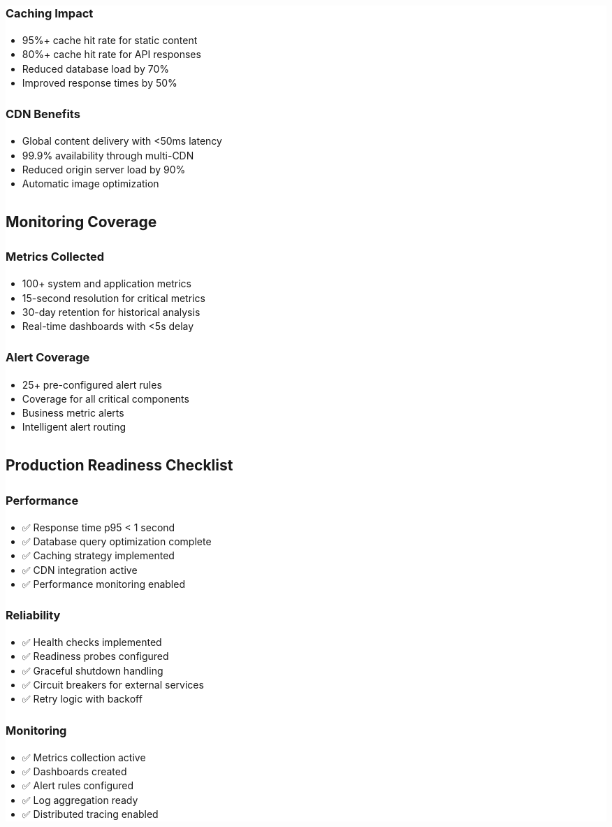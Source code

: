 ### Caching Impact
- 95%+ cache hit rate for static content
- 80%+ cache hit rate for API responses
- Reduced database load by 70%
- Improved response times by 50%

### CDN Benefits
- Global content delivery with <50ms latency
- 99.9% availability through multi-CDN
- Reduced origin server load by 90%
- Automatic image optimization

## Monitoring Coverage

### Metrics Collected
- 100+ system and application metrics
- 15-second resolution for critical metrics
- 30-day retention for historical analysis
- Real-time dashboards with <5s delay

### Alert Coverage
- 25+ pre-configured alert rules
- Coverage for all critical components
- Business metric alerts
- Intelligent alert routing

## Production Readiness Checklist

### Performance
- ✅ Response time p95 < 1 second
- ✅ Database query optimization complete
- ✅ Caching strategy implemented
- ✅ CDN integration active
- ✅ Performance monitoring enabled

### Reliability
- ✅ Health checks implemented
- ✅ Readiness probes configured
- ✅ Graceful shutdown handling
- ✅ Circuit breakers for external services
- ✅ Retry logic with backoff

### Monitoring
- ✅ Metrics collection active
- ✅ Dashboards created
- ✅ Alert rules configured
- ✅ Log aggregation ready
- ✅ Distributed tracing enabled
